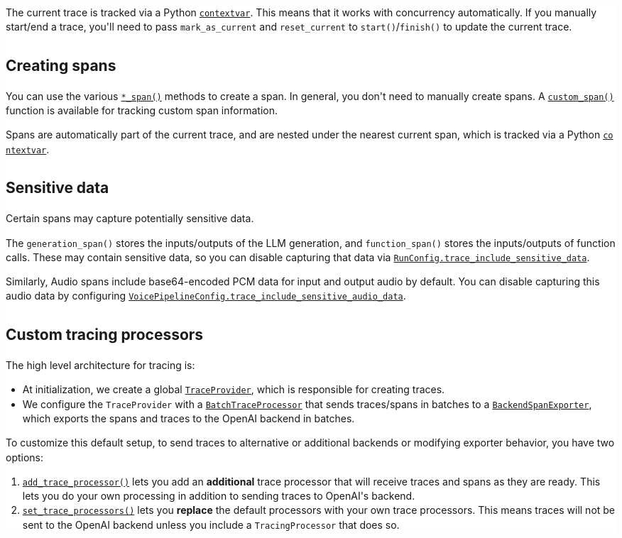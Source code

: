 The current trace is tracked via a Python [`contextvar`](https://docs.python.org/3/library/contextvars.html). This means that it works with concurrency automatically. If you manually start/end a trace, you'll need to pass `mark_as_current` and `reset_current` to `start()`/`finish()` to update the current trace.

Creating spans
--------------

You can use the various [`*_span()`](about:blank/ref/tracing/create/#agents.tracing.create) methods to create a span. In general, you don't need to manually create spans. A [`custom_span()`](about:blank/ref/tracing/#agents.tracing.custom_span "custom_span") function is available for tracking custom span information.

Spans are automatically part of the current trace, and are nested under the nearest current span, which is tracked via a Python [`contextvar`](https://docs.python.org/3/library/contextvars.html).

Sensitive data
--------------

Certain spans may capture potentially sensitive data.

The `generation_span()` stores the inputs/outputs of the LLM generation, and `function_span()` stores the inputs/outputs of function calls. These may contain sensitive data, so you can disable capturing that data via [`RunConfig.trace_include_sensitive_data`](about:blank/ref/run/#agents.run.RunConfig.trace_include_sensitive_data "trace_include_sensitive_data
class-attribute
instance-attribute
").

Similarly, Audio spans include base64-encoded PCM data for input and output audio by default. You can disable capturing this audio data by configuring [`VoicePipelineConfig.trace_include_sensitive_audio_data`](about:blank/ref/voice/pipeline_config/#agents.voice.pipeline_config.VoicePipelineConfig.trace_include_sensitive_audio_data "trace_include_sensitive_audio_data
class-attribute
instance-attribute
").

Custom tracing processors
-------------------------

The high level architecture for tracing is:

*   At initialization, we create a global [`TraceProvider`](about:blank/ref/tracing/setup/#agents.tracing.setup.TraceProvider "TraceProvider"), which is responsible for creating traces.
*   We configure the `TraceProvider` with a [`BatchTraceProcessor`](about:blank/ref/tracing/processors/#agents.tracing.processors.BatchTraceProcessor "BatchTraceProcessor") that sends traces/spans in batches to a [`BackendSpanExporter`](about:blank/ref/tracing/processors/#agents.tracing.processors.BackendSpanExporter "BackendSpanExporter"), which exports the spans and traces to the OpenAI backend in batches.

To customize this default setup, to send traces to alternative or additional backends or modifying exporter behavior, you have two options:

1.  [`add_trace_processor()`](about:blank/ref/tracing/#agents.tracing.add_trace_processor "add_trace_processor") lets you add an **additional** trace processor that will receive traces and spans as they are ready. This lets you do your own processing in addition to sending traces to OpenAI's backend.
2.  [`set_trace_processors()`](about:blank/ref/tracing/#agents.tracing.set_trace_processors "set_trace_processors") lets you **replace** the default processors with your own trace processors. This means traces will not be sent to the OpenAI backend unless you include a `TracingProcessor` that does so.
